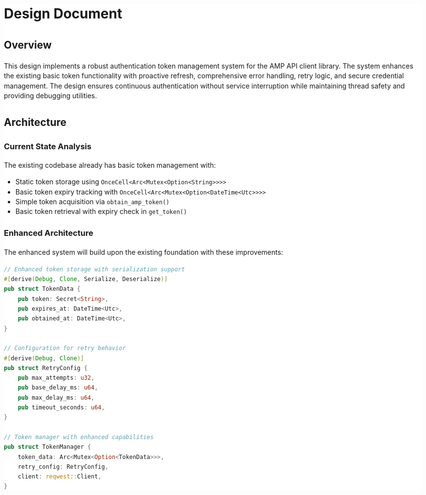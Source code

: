 # Design Document

## Overview

This design implements a robust authentication token management system for the AMP API client library. The system enhances the existing basic token functionality with proactive refresh, comprehensive error handling, retry logic, and secure credential management. The design ensures continuous authentication without service interruption while maintaining thread safety and providing debugging utilities.

## Architecture

### Current State Analysis

The existing codebase already has basic token management with:
- Static token storage using `OnceCell<Arc<Mutex<Option<String>>>>`
- Basic token expiry tracking with `OnceCell<Arc<Mutex<Option<DateTime<Utc>>>>`
- Simple token acquisition via `obtain_amp_token()`
- Basic token retrieval with expiry check in `get_token()`

### Enhanced Architecture

The enhanced system will build upon the existing foundation with these improvements:

```rust
// Enhanced token storage with serialization support
#[derive(Debug, Clone, Serialize, Deserialize)]
pub struct TokenData {
    pub token: Secret<String>,
    pub expires_at: DateTime<Utc>,
    pub obtained_at: DateTime<Utc>,
}

// Configuration for retry behavior
#[derive(Debug, Clone)]
pub struct RetryConfig {
    pub max_attempts: u32,
    pub base_delay_ms: u64,
    pub max_delay_ms: u64,
    pub timeout_seconds: u64,
}

// Token manager with enhanced capabilities
pub struct TokenManager {
    token_data: Arc<Mutex<Option<TokenData>>>,
    retry_config: RetryConfig,
    client: reqwest::Client,
}
```
